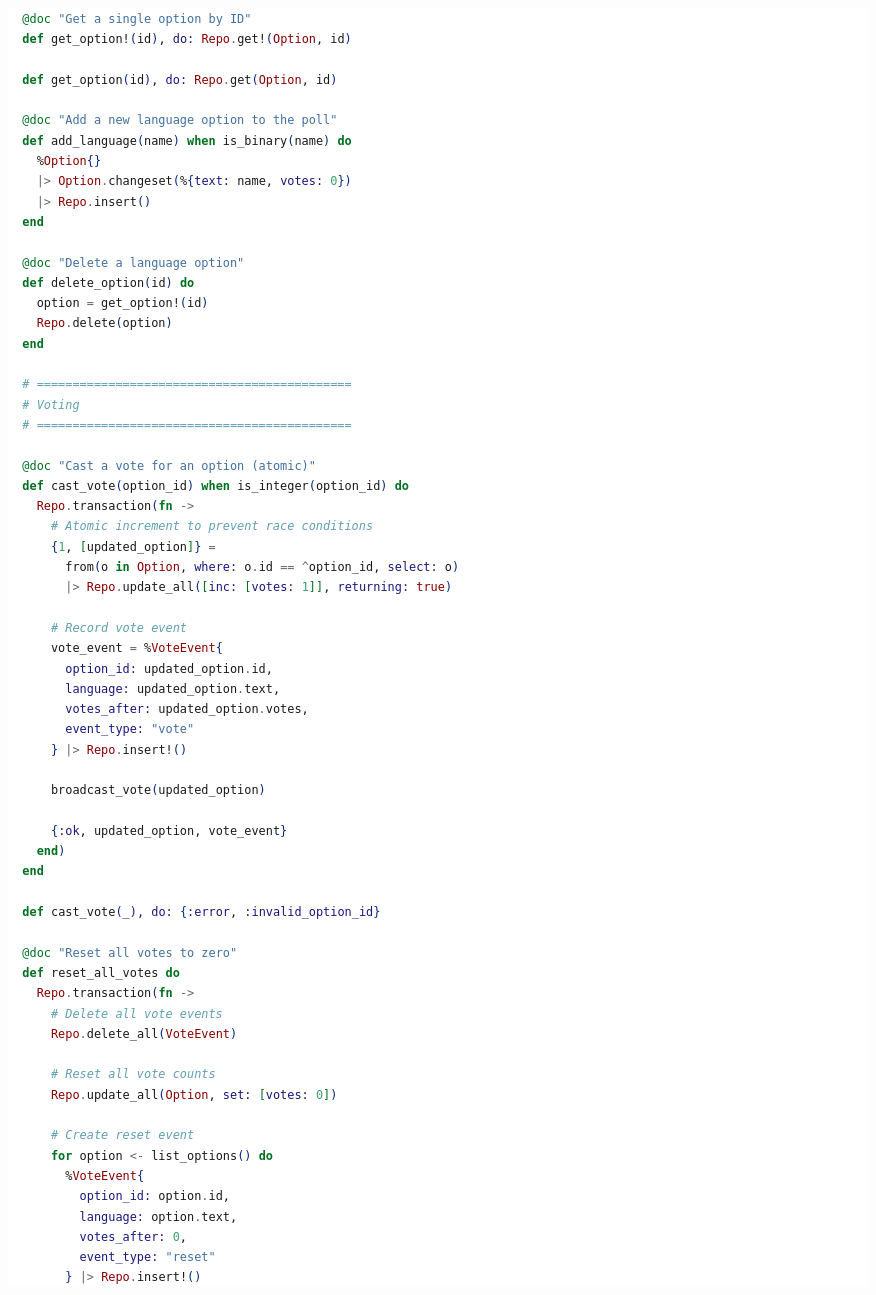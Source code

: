 ```elixir
  @doc "Get a single option by ID"
  def get_option!(id), do: Repo.get!(Option, id)
  
  def get_option(id), do: Repo.get(Option, id)
  
  @doc "Add a new language option to the poll"
  def add_language(name) when is_binary(name) do
    %Option{}
    |> Option.changeset(%{text: name, votes: 0})
    |> Repo.insert()
  end
  
  @doc "Delete a language option"
  def delete_option(id) do
    option = get_option!(id)
    Repo.delete(option)
  end
  
  # ============================================
  # Voting
  # ============================================
  
  @doc "Cast a vote for an option (atomic)"
  def cast_vote(option_id) when is_integer(option_id) do
    Repo.transaction(fn ->
      # Atomic increment to prevent race conditions
      {1, [updated_option]} = 
        from(o in Option, where: o.id == ^option_id, select: o)
        |> Repo.update_all([inc: [votes: 1]], returning: true)
      
      # Record vote event
      vote_event = %VoteEvent{
        option_id: updated_option.id,
        language: updated_option.text,
        votes_after: updated_option.votes,
        event_type: "vote"
      } |> Repo.insert!()
      
      broadcast_vote(updated_option)
      
      {:ok, updated_option, vote_event}
    end)
  end
  
  def cast_vote(_), do: {:error, :invalid_option_id}
  
  @doc "Reset all votes to zero"
  def reset_all_votes do
    Repo.transaction(fn ->
      # Delete all vote events
      Repo.delete_all(VoteEvent)
      
      # Reset all vote counts
      Repo.update_all(Option, set: [votes: 0])
      
      # Create reset event
      for option <- list_options() do
        %VoteEvent{
          option_id: option.id,
          language: option.text,
          votes_after: 0,
          event_type: "reset"
        } |> Repo.insert!()
```